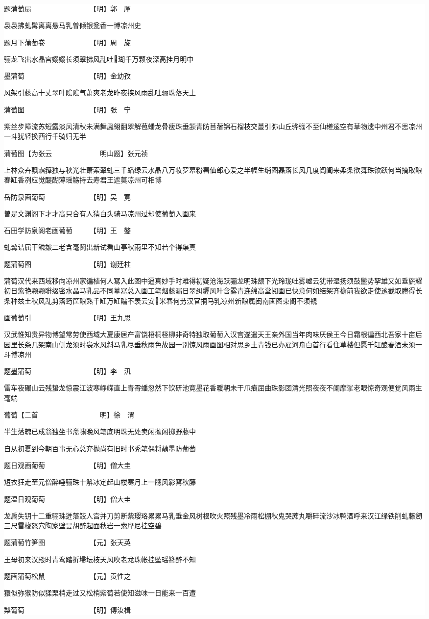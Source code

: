 题蒲萄扇　　　　　　　　　【明】郭　厪  

袅袅拂虬髯离离悬马乳曽倾银瓮香一博凉州史  

题月下蒲萄卷　　　　　　　【明】周　旋  

骊龙飞出水晶宫嫋嫋长须翠拂风乱吐瑚千万颗夜深高挂月明中  

墨蒲萄　　　　　　　　　　【明】金幼孜  

风架引藤高十丈翠叶隂隂气萧爽老龙昨夜挟风雨乱吐骊珠落天上  

蒲萄图　　　　　　　　　　【明】张　宁  

紫丝步障流苏短露淡风清秋未满舞鳯翎翻翠解苞蟠龙骨瘦珠垂颔青防苜蓿锦石榴枝交蔓引弥山丘骅骝不至仙槎逺空有草物遗中州君不思凉州一斗犹轻换西行千骑归无半  

蒲萄图【为张云　　　　　　　明山题】张元祯  

上林众卉飘霜箨独与秋光壮萧索翠虬三千蟠绿云水晶八万妆罗幕粉署仙郎心爱之半幅生绡图磊落长风几度阊阖来柔条欲舞珠欲跃何当摘取酿春缸香冽应觉醍醐薄瑶觞持去寿君王遮莫凉州可相博  

岳防泉画葡萄　　　　　　　【明】吴　寛  

曽是文渊阁下才才高只合有人猜白头骑马凉州过却使葡萄入画来  

石田学防泉阁老画葡萄　　　【明】王　鏊  

虬髯诘屈干鳞皴二老含毫鬬出新试看山亭秋雨里不知若个得渠真  

题蒲萄图　　　　　　　　　【明】谢廷柱  

蒲萄汉代来西域移向凉州家徧植何人冩入此图中逼真妙手时难得初疑沧海跃骊龙明珠颔下光玲珑吐雾嘘云犹带湿扬须鼓鬛势挐雄又如垂旒耀初日紫艳颗颗聨缀密水晶马乳品不同摹冩总入画工笔烟藤漏日翠纠纒风叶含露青连绵高堂阅画已快意何如结架齐檐前我欲走使逺截取賸得长条种兹土秋风乱剪落筠筐酿熟千缸万缸醹不羡云安米春何劳汉官挏马乳凉州新酿属闽南画图束阁不须覩  

画葡萄引　　　　　　　　　【明】王九思  

汉武惟知贵异物博望常劳使西域大夏康居产富饶梧桐柽柳非奇特独取葡萄入汉宫遂遣天王亲外国当年肉味厌侯王今日霜根徧西北吾家十亩后园里长条几架南山侧龙须时袅水风斜马乳尽垂秋雨色故园一别惊风雨画图相对思乡土青钱已办雇河舟白首行看住草楼但愿千缸酿春酒未须一斗博凉州  

题墨蒲萄　　　　　　　　　【明】李　汛  

雷车夜碾山云残蛰龙惊震江波寒峥嵘直上青霄蟠忽然下饮研池寛墨花香暖朝未干爪痕屈曲珠影团清光照夜夜不阑摩挲老眼惊奇观便觉风雨生毫端  

葡萄【二首　　　　　　　　　明】徐　渭  

半生落魄已成翁独坐书斋啸晚风笔底明珠无处卖闲抛闲掷野藤中  

自从初夏到今朝百事无心总弃抛尚有旧时书秃笔偶将蘸墨防葡萄  

题日观画葡萄　　　　　　　【明】僧大圭  

短衣狂走至元僧醉唾骊珠十斛冰定起山楼寒月上一牕风影冩秋藤  

题温日观葡萄　　　　　　　【明】僧大圭  

龙扄失钥十二重骊珠迸落鲛人宫并刀剪断紫璎珞累累马乳垂金风树根吹火照残墨冷雨松棚秋鬼哭蔗丸嚼碎流沙冰鸭酒呼来汉江绿铁削虬藤劒三尺雷梭怒穴陶家壁昙胡醉起面秋岩一索摩尼挂空碧  

题蒲萄竹笋图　　　　　　　【元】张天英  

王母初来汉殿时青鸾踏折埽坛枝天风吹老龙珠帐挂坠瑶簪醉不知  

题画蒲萄松鼠　　　　　　　【元】贡性之  

獧似弥猴防似猱栗梢走过又松梢紫萄若使知滋味一日能来一百遭  

梨葡萄　　　　　　　　　　【明】傅汝楫  
